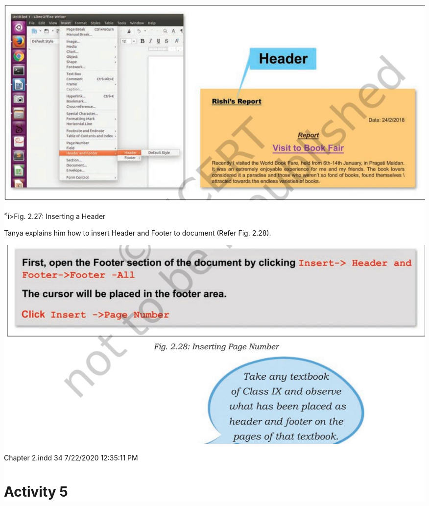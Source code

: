 ![](_page_20_Picture_1.jpeg)

<sup><</sup>i>Fig. 2.27: Inserting a Header

Tanya explains him how to insert Header and Footer to document (Refer Fig. 2.28).

![](_page_20_Picture_4.jpeg)

Chapter 2.indd 34 7/22/2020 12:35:11 PM

# Activity 5
